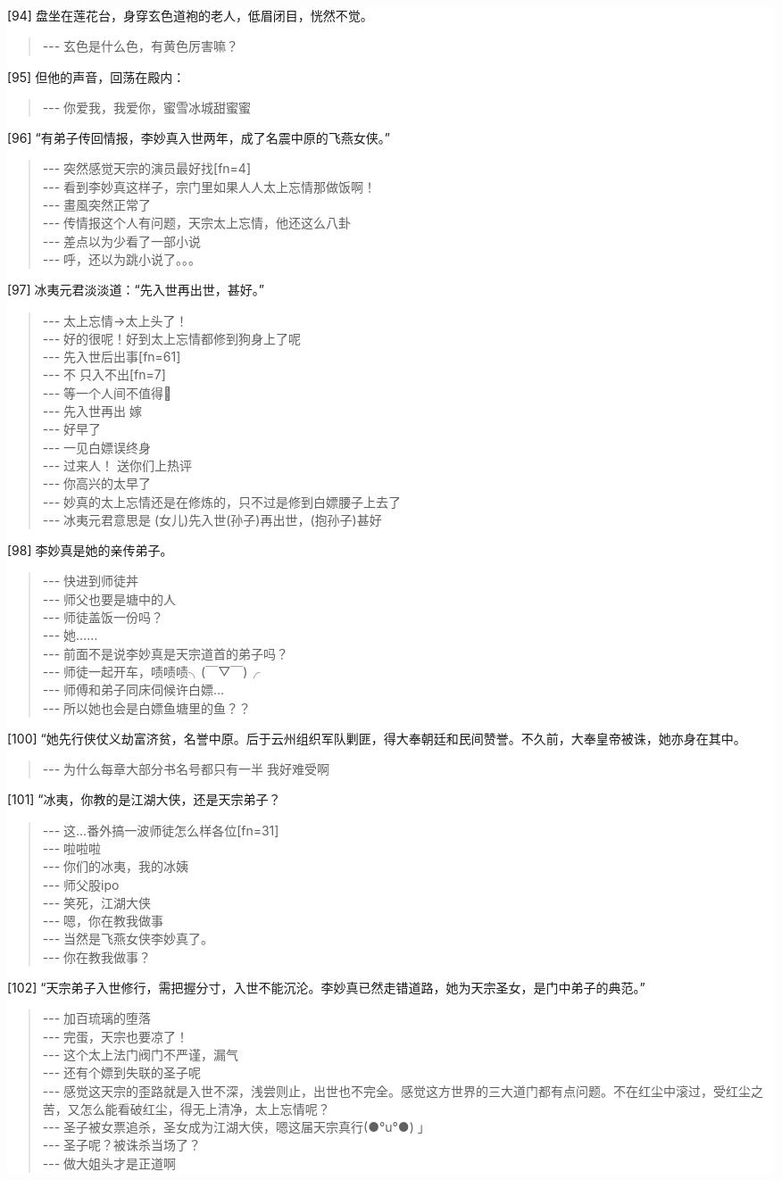 [94] 盘坐在莲花台，身穿玄色道袍的老人，低眉闭目，恍然不觉。
>--- 玄色是什么色，有黄色厉害嘛？<br>

[95] 但他的声音，回荡在殿内：
>--- 你爱我，我爱你，蜜雪冰城甜蜜蜜<br>

[96] “有弟子传回情报，李妙真入世两年，成了名震中原的飞燕女侠。”
>--- 突然感觉天宗的演员最好找[fn=4]<br>
>--- 看到李妙真这样子，宗门里如果人人太上忘情那做饭啊！<br>
>--- 畫風突然正常了<br>
>--- 传情报这个人有问题，天宗太上忘情，他还这么八卦<br>
>--- 差点以为少看了一部小说<br>
>--- 呼，还以为跳小说了。。。<br>

[97] 冰夷元君淡淡道：“先入世再出世，甚好。”
>--- 太上忘情→太上头了！<br>
>--- 好的很呢！好到太上忘情都修到狗身上了呢<br>
>--- 先入世后出事[fn=61]<br>
>--- 不     只入不出[fn=7]<br>
>--- 等一个人间不值得🐶<br>
>--- 先入世再出 嫁<br>
>--- 好早了<br>
>--- 一见白嫖误终身<br>
>--- 过来人！
送你们上热评<br>
>--- 你高兴的太早了<br>
>--- 妙真的太上忘情还是在修炼的，只不过是修到白嫖腰子上去了<br>
>--- 冰夷元君意思是
(女儿)先入世(孙子)再出世，(抱孙子)甚好<br>

[98] 李妙真是她的亲传弟子。
>--- 快进到师徒丼<br>
>--- 师父也要是塘中的人<br>
>--- 师徒盖饭一份吗？<br>
>--- 她……<br>
>--- 前面不是说李妙真是天宗道首的弟子吗？<br>
>--- 师徒一起开车，啧啧啧╮(￣▽￣)╭<br>
>--- 师傅和弟子同床伺候许白嫖…<br>
>--- 所以她也会是白嫖鱼塘里的鱼？？<br>

[100] “她先行侠仗义劫富济贫，名誉中原。后于云州组织军队剿匪，得大奉朝廷和民间赞誉。不久前，大奉皇帝被诛，她亦身在其中。
>--- 为什么每章大部分书名号都只有一半 我好难受啊<br>

[101] “冰夷，你教的是江湖大侠，还是天宗弟子？
>--- 这...番外搞一波师徒怎么样各位[fn=31]<br>
>--- 啦啦啦<br>
>--- 你们的冰夷，我的冰姨<br>
>--- 师父股ipo<br>
>--- 笑死，江湖大侠<br>
>--- 嗯，你在教我做事<br>
>--- 当然是飞燕女侠李妙真了。<br>
>--- 你在教我做事？<br>

[102] “天宗弟子入世修行，需把握分寸，入世不能沉沦。李妙真已然走错道路，她为天宗圣女，是门中弟子的典范。”
>--- 加百琉璃的堕落<br>
>--- 完蛋，天宗也要凉了！<br>
>--- 这个太上法门阀门不严谨，漏气<br>
>--- 还有个嫖到失联的圣子呢<br>
>--- 感觉这天宗的歪路就是入世不深，浅尝则止，出世也不完全。感觉这方世界的三大道门都有点问题。不在红尘中滚过，受红尘之苦，又怎么能看破红尘，得无上清净，太上忘情呢？<br>
>--- 圣子被女票追杀，圣女成为江湖大侠，嗯这届天宗真行(●°u°●)​ 」<br>
>--- 圣子呢？被诛杀当场了？<br>
>--- 做大姐头才是正道啊<br>
